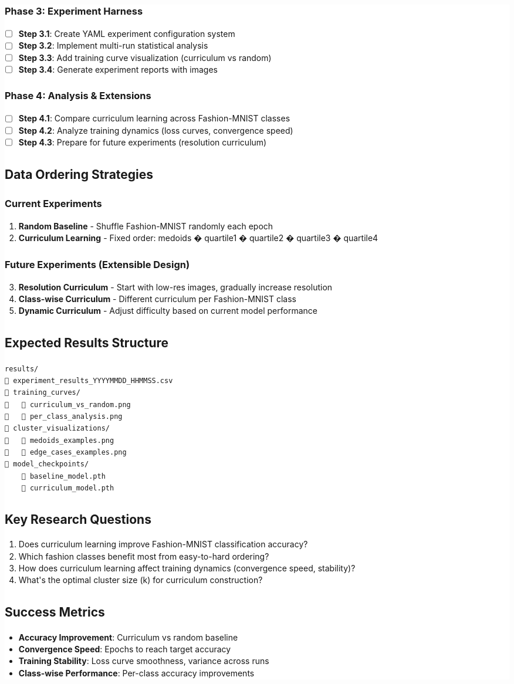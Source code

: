### Phase 3: Experiment Harness
- [ ] **Step 3.1**: Create YAML experiment configuration system
- [ ] **Step 3.2**: Implement multi-run statistical analysis
- [ ] **Step 3.3**: Add training curve visualization (curriculum vs random)
- [ ] **Step 3.4**: Generate experiment reports with images

### Phase 4: Analysis & Extensions
- [ ] **Step 4.1**: Compare curriculum learning across Fashion-MNIST classes
- [ ] **Step 4.2**: Analyze training dynamics (loss curves, convergence speed)
- [ ] **Step 4.3**: Prepare for future experiments (resolution curriculum)

## Data Ordering Strategies

### Current Experiments
1. **Random Baseline** - Shuffle Fashion-MNIST randomly each epoch
2. **Curriculum Learning** - Fixed order: medoids � quartile1 � quartile2 � quartile3 � quartile4

### Future Experiments (Extensible Design)
3. **Resolution Curriculum** - Start with low-res images, gradually increase resolution
4. **Class-wise Curriculum** - Different curriculum per Fashion-MNIST class
5. **Dynamic Curriculum** - Adjust difficulty based on current model performance

## Expected Results Structure
```
results/
   experiment_results_YYYYMMDD_HHMMSS.csv
   training_curves/
      curriculum_vs_random.png
      per_class_analysis.png
   cluster_visualizations/
      medoids_examples.png
      edge_cases_examples.png
   model_checkpoints/
       baseline_model.pth
       curriculum_model.pth
```

## Key Research Questions
1. Does curriculum learning improve Fashion-MNIST classification accuracy?
2. Which fashion classes benefit most from easy-to-hard ordering?
3. How does curriculum learning affect training dynamics (convergence speed, stability)?
4. What's the optimal cluster size (k) for curriculum construction?

## Success Metrics
- **Accuracy Improvement**: Curriculum vs random baseline
- **Convergence Speed**: Epochs to reach target accuracy
- **Training Stability**: Loss curve smoothness, variance across runs
- **Class-wise Performance**: Per-class accuracy improvements
